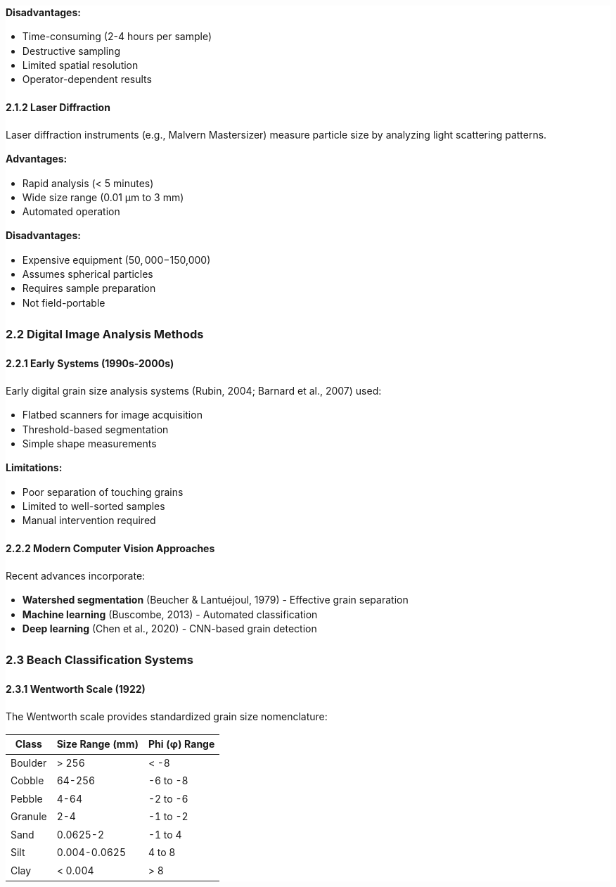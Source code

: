 **Disadvantages:**
- Time-consuming (2-4 hours per sample)
- Destructive sampling
- Limited spatial resolution
- Operator-dependent results

#### 2.1.2 Laser Diffraction

Laser diffraction instruments (e.g., Malvern Mastersizer) measure particle size by analyzing light scattering patterns.

**Advantages:**
- Rapid analysis (< 5 minutes)
- Wide size range (0.01 μm to 3 mm)
- Automated operation

**Disadvantages:**
- Expensive equipment ($50,000-$150,000)
- Assumes spherical particles
- Requires sample preparation
- Not field-portable

### 2.2 Digital Image Analysis Methods

#### 2.2.1 Early Systems (1990s-2000s)

Early digital grain size analysis systems (Rubin, 2004; Barnard et al., 2007) used:
- Flatbed scanners for image acquisition
- Threshold-based segmentation
- Simple shape measurements

**Limitations:**
- Poor separation of touching grains
- Limited to well-sorted samples
- Manual intervention required

#### 2.2.2 Modern Computer Vision Approaches

Recent advances incorporate:
- **Watershed segmentation** (Beucher & Lantuéjoul, 1979) - Effective grain separation
- **Machine learning** (Buscombe, 2013) - Automated classification
- **Deep learning** (Chen et al., 2020) - CNN-based grain detection

### 2.3 Beach Classification Systems

#### 2.3.1 Wentworth Scale (1922)

The Wentworth scale provides standardized grain size nomenclature:

| Class | Size Range (mm) | Phi (φ) Range |
|-------|----------------|---------------|
| Boulder | > 256 | < -8 |
| Cobble | 64-256 | -6 to -8 |
| Pebble | 4-64 | -2 to -6 |
| Granule | 2-4 | -1 to -2 |
| Sand | 0.0625-2 | -1 to 4 |
| Silt | 0.004-0.0625 | 4 to 8 |
| Clay | < 0.004 | > 8 |
